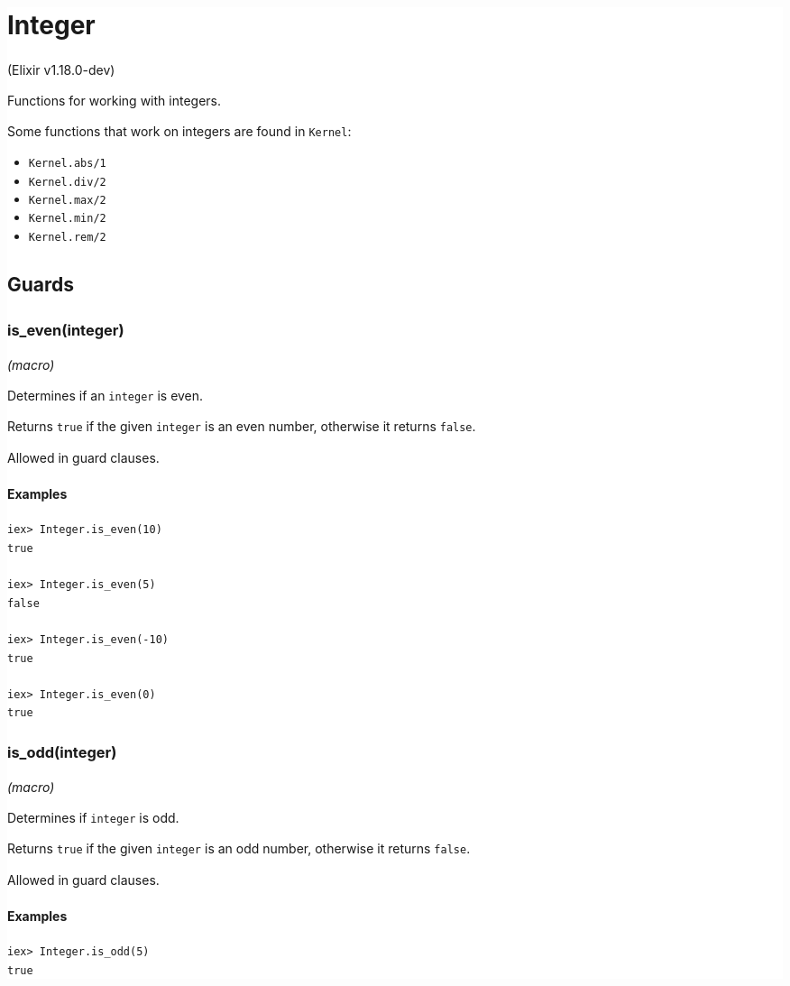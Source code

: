 # Integer 
(Elixir v1.18.0-dev)

Functions for working with integers.

Some functions that work on integers are found in `Kernel`:

- `Kernel.abs/1`
- `Kernel.div/2`
- `Kernel.max/2`
- `Kernel.min/2`
- `Kernel.rem/2`

## Guards

### is_even(integer)
*(macro)* 


Determines if an `integer` is even.

Returns `true` if the given `integer` is an even number,
otherwise it returns `false`.

Allowed in guard clauses.

#### Examples

    iex> Integer.is_even(10)
    true
    
    iex> Integer.is_even(5)
    false
    
    iex> Integer.is_even(-10)
    true
    
    iex> Integer.is_even(0)
    true

### is_odd(integer)
*(macro)* 


Determines if `integer` is odd.

Returns `true` if the given `integer` is an odd number,
otherwise it returns `false`.

Allowed in guard clauses.

#### Examples

    iex> Integer.is_odd(5)
    true
    